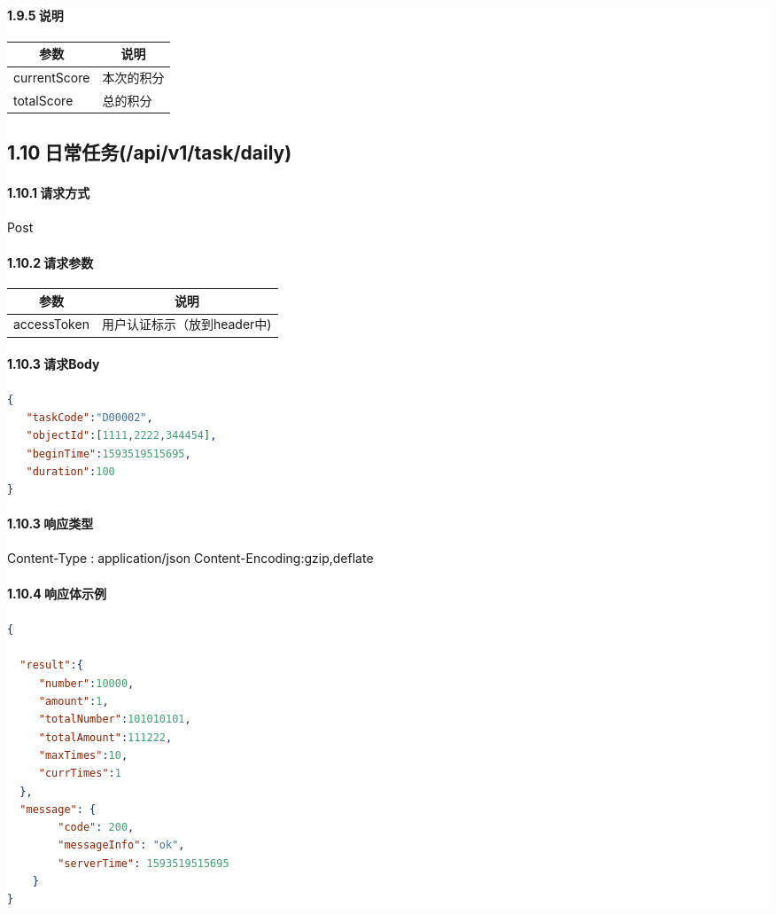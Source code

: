 #### 1.9.5 说明

| 参数          | 说明       |
| ------------- | ---------- |
| currentScore | 本次的积分 |
| totalScore | 总的积分   |

## 1.10 日常任务(/api/v1/task/daily)

#### 1.10.1 请求方式

Post

#### 1.10.2 请求参数

| 参数        | 说明                        |
| ----------- | --------------------------- |
| accessToken | 用户认证标示（放到header中) |

#### 1.10.3 请求Body

```json
{
   "taskCode":"D00002",
   "objectId":[1111,2222,344454],
   "beginTime":1593519515695,
   "duration":100
}
```

#### 1.10.3 响应类型

Content-Type : application/json
Content-Encoding:gzip,deflate

#### 1.10.4 响应体示例

```json
{
  
  "result":{
     "number":10000,      
     "amount":1,
     "totalNumber":101010101,
     "totalAmount":111222,
     "maxTimes":10,
     "currTimes":1
  },  
  "message": {
        "code": 200,
        "messageInfo": "ok",
        "serverTime": 1593519515695
    }
}
```

